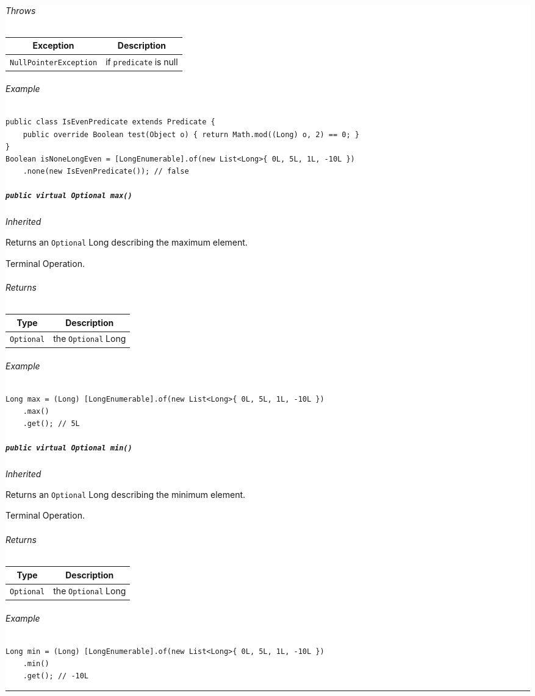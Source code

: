 ###### Throws

|Exception|Description|
|---|---|
|`NullPointerException`|if `predicate` is null|

###### Example
```apex
public class IsEvenPredicate extends Predicate {
    public override Boolean test(Object o) { return Math.mod((Long) o, 2) == 0; }
}
Boolean isNoneLongEven = [LongEnumerable].of(new List<Long>{ 0L, 5L, 1L, -10L })
    .none(new IsEvenPredicate()); // false
```


##### `public virtual Optional max()`

*Inherited*


Returns an `Optional` Long describing the maximum element. <p>Terminal Operation.</p>

###### Returns

|Type|Description|
|---|---|
|`Optional`|the `Optional` Long|

###### Example
```apex
Long max = (Long) [LongEnumerable].of(new List<Long>{ 0L, 5L, 1L, -10L })
    .max()
    .get(); // 5L
```


##### `public virtual Optional min()`

*Inherited*


Returns an `Optional` Long describing the minimum element. <p>Terminal Operation.</p>

###### Returns

|Type|Description|
|---|---|
|`Optional`|the `Optional` Long|

###### Example
```apex
Long min = (Long) [LongEnumerable].of(new List<Long>{ 0L, 5L, 1L, -10L })
    .min()
    .get(); // -10L
```


---

